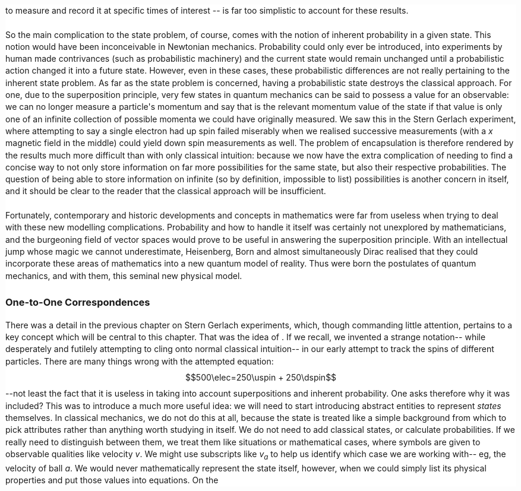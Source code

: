 to measure and record it at specific times of interest -- is far too
simplistic to account for these results.\
\
So the main complication to the state problem, of course, comes with the
notion of inherent probability in a given state. This notion would have
been inconceivable in Newtonian mechanics. Probability could only ever
be introduced, into experiments by human made contrivances (such as
probabilistic machinery) and the current state would remain unchanged
until a probabilistic action changed it into a future state. However,
even in these cases, these probabilistic differences are not really
pertaining to the inherent state problem. As far as the state problem is
concerned, having a probabilistic state destroys the classical approach.
For one, due to the superposition principle, very few states in quantum
mechanics can be said to possess a value for an observable: we can no
longer measure a particle's momentum and say that is the relevant
momentum value of the state if that value is only one of an infinite
collection of possible momenta we could have originally measured. We saw
this in the Stern Gerlach experiment, where attempting to say a single
electron had up spin failed miserably when we realised successive
measurements (with a $x$ magnetic field in the middle) could yield down
spin measurements as well. The problem of encapsulation is therefore
rendered by the results much more difficult than with only classical
intuition: because we now have the extra complication of needing to find
a concise way to not only store information on far more possibilities
for the same state, but also their respective probabilities. The
question of being able to store information on infinite (so by
definition, impossible to list) possibilities is another concern in
itself, and it should be clear to the reader that the classical approach
will be insufficient.\
\
Fortunately, contemporary and historic developments and concepts in
mathematics were far from useless when trying to deal with these new
modelling complications. Probability and how to handle it itself was
certainly not unexplored by mathematicians, and the burgeoning field of
vector spaces would prove to be useful in answering the superposition
principle. With an intellectual jump whose magic we cannot
underestimate, Heisenberg, Born and almost simultaneously Dirac realised
that they could incorporate these areas of mathematics into a new
quantum model of reality. Thus were born the postulates of quantum
mechanics, and with them, this seminal new physical model.

### One-to-One Correspondences

There was a detail in the previous chapter on Stern Gerlach experiments,
which, though commanding little attention, pertains to a key concept
which will be central to this chapter. That was the idea of . If we
recall, we invented a strange notation-- while desperately and futilely
attempting to cling onto normal classical intuition-- in our early
attempt to track the spins of different particles. There are many things
wrong with the attempted equation: $$500\elec=250\uspin + 250\dspin$$
--not least the fact that it is useless in taking into account
superpositions and inherent probability. One asks therefore why it was
included? This was to introduce a much more useful idea: we will need to
start introducing abstract entities to represent *states* themselves. In
classical mechanics, we do not do this at all, because the state is
treated like a simple background from which to pick attributes rather
than anything worth studying in itself. We do not need to add classical
states, or calculate probabilities. If we really need to distinguish
between them, we treat them like situations or mathematical cases, where
symbols are given to observable qualities like velocity $v$. We might
use subscripts like $v_{a}$ to help us identify which case we are
working with-- eg, the velocity of ball $a$. We would never
mathematically represent the state itself, however, when we could simply
list its physical properties and put those values into equations. On the